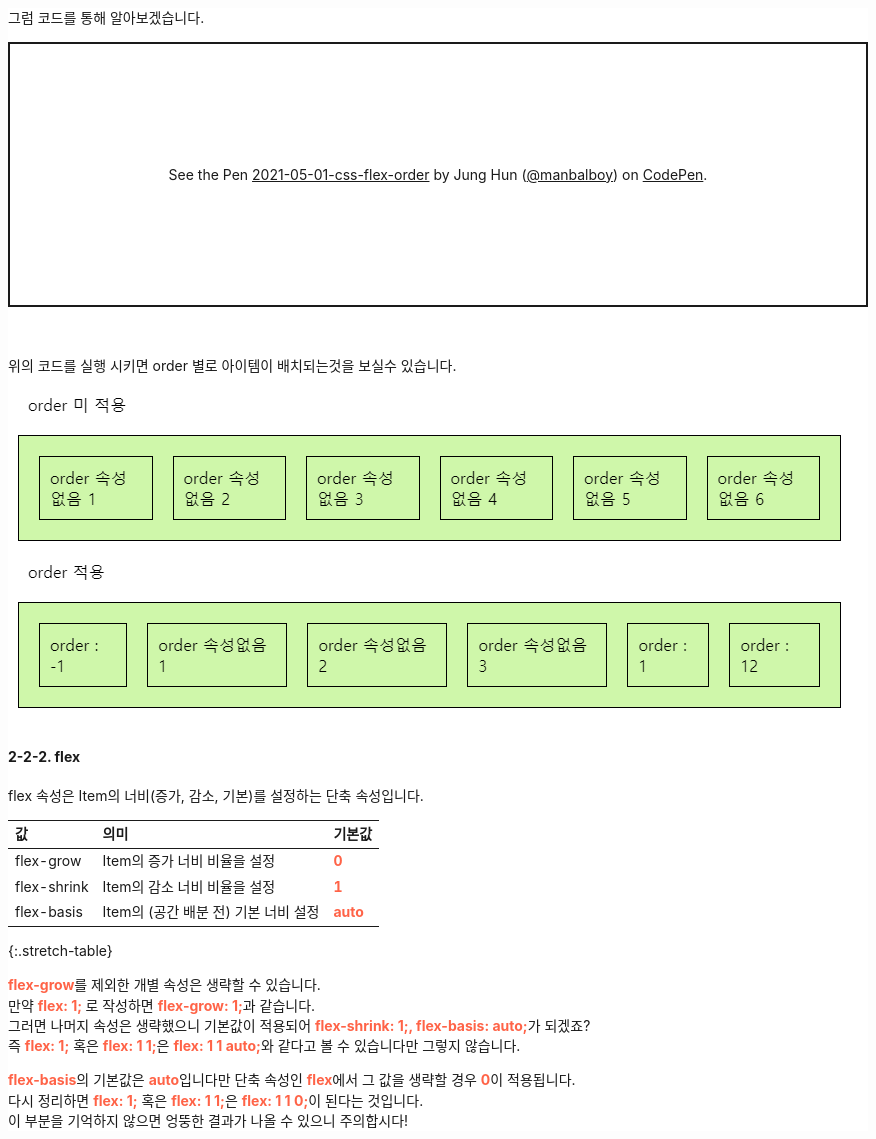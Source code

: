 그럼 코드를 통해 알아보겠습니다. <br>
<p class="codepen" data-height="265" data-theme-id="dark" data-default-tab="html,result" data-user="manbalboy" data-slug-hash="GRrbyBa" data-preview="true" data-editable="true" style="height: 265px; box-sizing: border-box; display: flex; align-items: center; justify-content: center; border: 2px solid; margin: 1em 0; padding: 1em;" data-pen-title="2021-05-01-css-flex-order">
  <span>See the Pen <a href="https://codepen.io/manbalboy/pen/GRrbyBa">
  2021-05-01-css-flex-order</a> by Jung Hun (<a href="https://codepen.io/manbalboy">@manbalboy</a>)
  on <a href="https://codepen.io">CodePen</a>.</span>
</p>

<br>

위의 코드를 실행 시키면 order 별로 아이템이 배치되는것을 보실수 있습니다. 

![display flex order](/assets/img/blog/css/2021/05/08.PNG "display flex order")

#### 2-2-2. flex
flex 속성은 Item의 너비(증가, 감소, 기본)를 설정하는 단축 속성입니다.

|값|의미|기본값|
|:---|:---|:---|
|flex-grow|Item의 증가 너비 비율을 설정|<b style="color:tomato">0</b>|
|flex-shrink|Item의 감소 너비 비율을 설정|<b style="color:tomato">1</b>|
|flex-basis|Item의 (공간 배분 전) 기본 너비 설정|<b style="color:tomato">auto</b>|
{:.stretch-table} 

<b style="color:tomato">flex-grow</b>를 제외한 개별 속성은 생략할 수 있습니다.<br>
만약 <b style="color:tomato">flex: 1; </b>로 작성하면 <b style="color:tomato">flex-grow: 1;</b>과 같습니다.<br>
그러면 나머지 속성은 생략했으니 기본값이 적용되어 <b style="color:tomato">flex-shrink: 1;, flex-basis: auto;</b>가 되겠죠? <br>
즉 <b style="color:tomato">flex: 1;</b> 혹은 <b style="color:tomato">flex: 1 1;</b>은 <b style="color:tomato">flex: 1 1 auto;</b>와 같다고 볼 수 있습니다만 그렇지 않습니다. <br>

<b style="color:tomato">flex-basis</b>의 기본값은 <b style="color:tomato">auto</b>입니다만 단축 속성인 <b style="color:tomato">flex</b>에서 그 값을 생략할 경우 <b style="color:tomato">0</b>이 적용됩니다. <br>
다시 정리하면 <b style="color:tomato">flex: 1;</b> 혹은 <b style="color:tomato">flex: 1 1;</b>은 <b style="color:tomato">flex: 1 1 0;</b>이 된다는 것입니다.<br>
이 부분을 기억하지 않으면 엉뚱한 결과가 나올 수 있으니 주의합시다!
